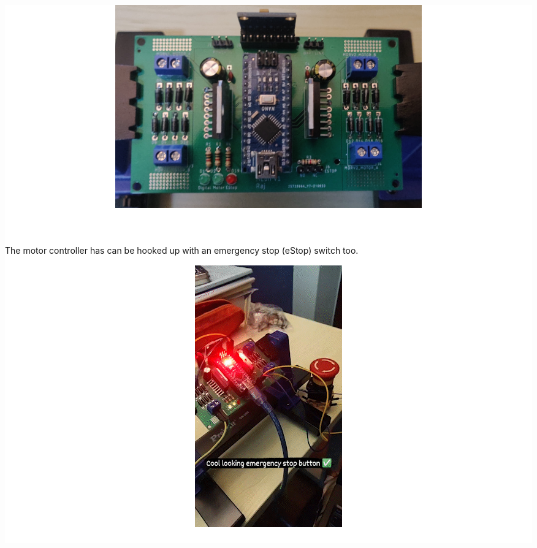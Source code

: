 <div align="center"><img src="https://github.com/devKarthikRaj/Rover-v1/blob/master/Media/Motor%20controller%20take%201.jpg" alt="Motor controller" width=500> </div> <br><br> 

The motor controller has can be hooked up with an emergency stop (eStop) switch too.
<div align="center"><img src="https://github.com/devKarthikRaj/Rover-v1/blob/master/Media/Motor%20controller%20eStop%20test.gif" alt="Motor controller eStop test"></div> <br> 
 